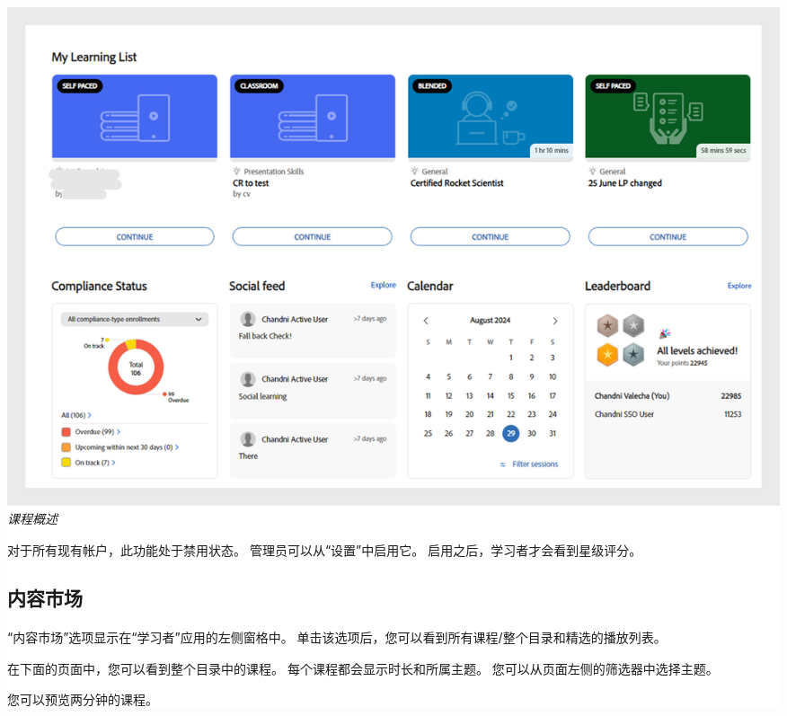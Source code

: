 ![](assets/course-overview.png)
*课程概述*

对于所有现有帐户，此功能处于禁用状态。 管理员可以从“设置”中启用它。 启用之后，学习者才会看到星级评分。

## 内容市场

“内容市场”选项显示在“学习者”应用的左侧窗格中。 单击该选项后，您可以看到所有课程/整个目录和精选的播放列表。

在下面的页面中，您可以看到整个目录中的课程。 每个课程都会显示时长和所属主题。 您可以从页面左侧的筛选器中选择主题。

您可以预览两分钟的课程。
